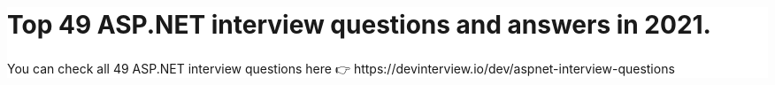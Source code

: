 <div data-v-5e9078c0=""><h1 data-v-5e9078c0="">Top 49 ASP.NET interview
      questions and answers in 2021.</h1> <p data-v-5e9078c0="">
        You can check all
        49
        ASP.NET interview questions here 👉
        https://devinterview.io/dev/aspnet-interview-questions